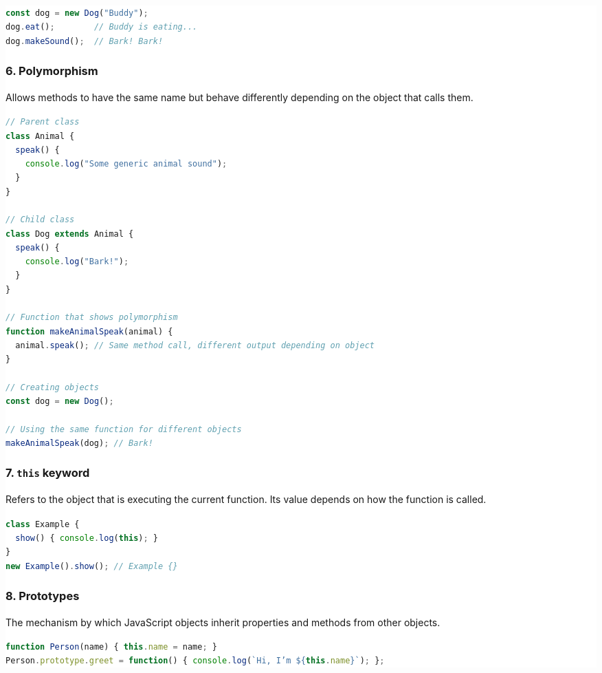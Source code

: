 ```javascript
const dog = new Dog("Buddy");
dog.eat();        // Buddy is eating...
dog.makeSound();  // Bark! Bark!
```

### **6. Polymorphism**
Allows methods to have the same name but behave differently depending on the object that calls them.
```javascript
// Parent class
class Animal {
  speak() {
    console.log("Some generic animal sound");
  }
}

// Child class
class Dog extends Animal {
  speak() {
    console.log("Bark!");
  }
}

// Function that shows polymorphism
function makeAnimalSpeak(animal) {
  animal.speak(); // Same method call, different output depending on object
}

// Creating objects
const dog = new Dog();

// Using the same function for different objects
makeAnimalSpeak(dog); // Bark!
```

### **7. `this` keyword**
Refers to the object that is executing the current function. Its value depends on how the function is called.
```javascript
class Example {
  show() { console.log(this); }
}
new Example().show(); // Example {}
```

### **8. Prototypes**
The mechanism by which JavaScript objects inherit properties and methods from other objects.
```javascript
function Person(name) { this.name = name; }
Person.prototype.greet = function() { console.log(`Hi, I’m ${this.name}`); };
```
